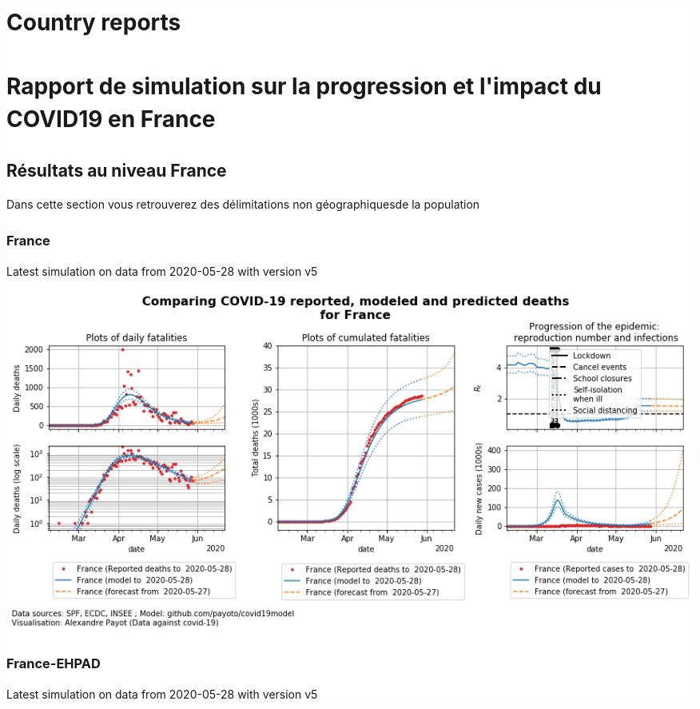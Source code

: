# Country reports
# Rapport de simulation sur la progression et l'impact du COVID19 en France

## Résultats au niveau France

Dans cette section vous retrouverez des délimitations non géographiquesde la population

### France 

 Latest simulation on data from 2020-05-28 with version v5 

 ![img_file](img/France_2020-05-28.png)

### France-EHPAD 

 Latest simulation on data from 2020-05-28 with version v5 
